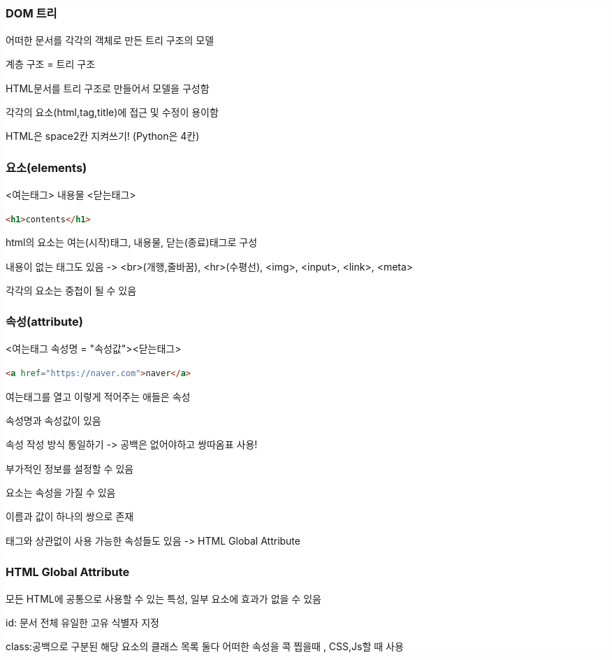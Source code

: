 

### DOM 트리

어떠한 문서를 각각의 객체로 만든 트리 구조의 모델

계층 구조 = 트리 구조

HTML문서를 트리 구조로 만들어서 모델을 구성함 

각각의 요소(html,tag,title)에 접근 및 수정이 용이함

HTML은 space2칸 지켜쓰기! (Python은 4칸)



### 요소(elements)

<여는태그> 내용물 <닫는태그> 

```html
<h1>contents</h1>
```

html의 요소는 여는(시작)태그, 내용물, 닫는(종료)태그로 구성

내용이 없는 태그도 있음 -> \<br>(개행,줄바꿈), \<hr>(수평선), \<img>, \<input>, \<link>, \<meta>

각각의 요소는 중첩이 될 수 있음



### 속성(attribute)

<여는태그 속성명 = "속성값"><닫는태그>

```html
<a href="https://naver.com">naver</a>
```

여는태그를 열고 이렇게 적어주는 애들은 속성

속성명과 속성값이 있음

속성 작성 방식 통일하기 -> 공백은 없어야하고 쌍따옴표 사용!

부가적인 정보를 설정할 수 있음

요소는 속성을 가질 수 있음 

이름과 값이 하나의 쌍으로 존재

태그와 상관없이 사용 가능한 속성들도 있음 -> HTML Global Attribute



### HTML Global Attribute

모든 HTML에 공통으로 사용할 수 있는 특성, 일부 요소에 효과가 없을 수 있음 

id: 문서 전체 유일한 고유 식별자 지정

class:공백으로  구분된 해당 요소의 클래스 목록 둘다 어떠한 속성을 콕 찝을때 , CSS,Js할 때 사용
